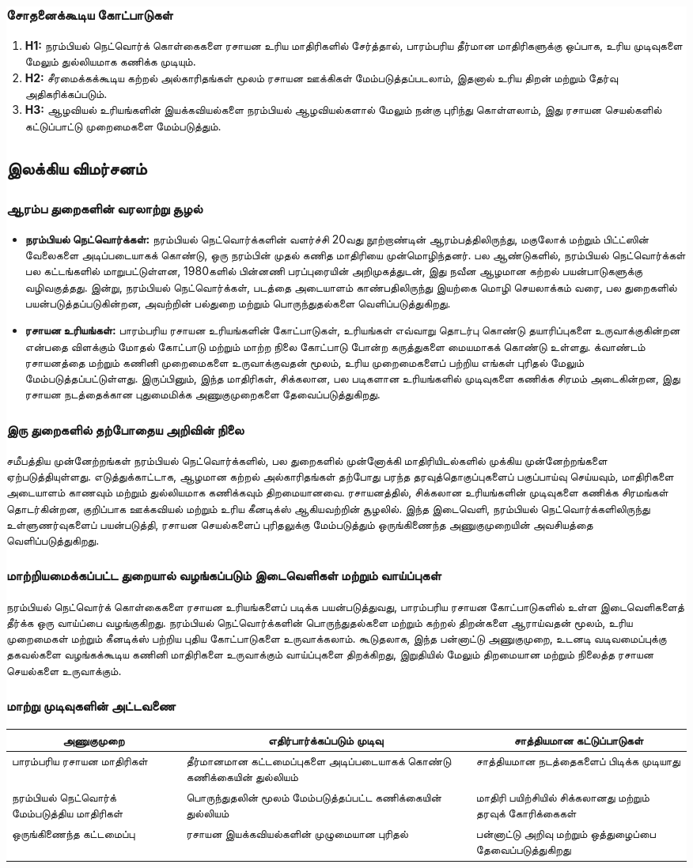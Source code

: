 ### சோதனைக்கூடிய கோட்பாடுகள்
1. **H1:** நரம்பியல் நெட்வொர்க் கொள்கைகளை ரசாயன உரிய மாதிரிகளில் சேர்த்தால், பாரம்பரிய தீர்மான மாதிரிகளுக்கு ஒப்பாக, உரிய முடிவுகளை மேலும் துல்லியமாக கணிக்க முடியும்.
2. **H2:** சீரமைக்கக்கூடிய கற்றல் அல்காரிதங்கள் மூலம் ரசாயன ஊக்கிகள் மேம்படுத்தப்படலாம், இதனால் உரிய திறன் மற்றும் தேர்வு அதிகரிக்கப்படும்.
3. **H3:** ஆழவியல் உரியங்களின் இயக்கவியல்களை நரம்பியல் ஆழவியல்களால் மேலும் நன்கு புரிந்து கொள்ளலாம், இது ரசாயன செயல்களில் கட்டுப்பாட்டு முறைமைகளை மேம்படுத்தும்.

## இலக்கிய விமர்சனம்

### ஆரம்ப துறைகளின் வரலாற்று சூழல்
- **நரம்பியல் நெட்வொர்க்கள்:** நரம்பியல் நெட்வொர்க்களின் வளர்ச்சி 20வது நூற்றாண்டின் ஆரம்பத்திலிருந்து, மகுலோக் மற்றும் பிட்ட்ஸின் வேலைகளை அடிப்படையாகக் கொண்டு, ஒரு நரம்பின் முதல் கணித மாதிரியை முன்மொழிந்தனர். பல ஆண்டுகளில், நரம்பியல் நெட்வொர்க்கள் பல கட்டங்களில் மாறுபட்டுள்ளன, 1980களில் பின்னணி பரப்புரையின் அறிமுகத்துடன், இது நவீன ஆழமான கற்றல் பயன்பாடுகளுக்கு வழிவகுத்தது. இன்று, நரம்பியல் நெட்வொர்க்கள், படத்தை அடையாளம் காண்பதிலிருந்து இயற்கை மொழி செயலாக்கம் வரை, பல துறைகளில் பயன்படுத்தப்படுகின்றன, அவற்றின் பல்துறை மற்றும் பொருந்துதல்களை வெளிப்படுத்துகிறது.
  
- **ரசாயன உரியங்கள்:** பாரம்பரிய ரசாயன உரியங்களின் கோட்பாடுகள், உரியங்கள் எவ்வாறு தொடர்பு கொண்டு தயாரிப்புகளை உருவாக்குகின்றன என்பதை விளக்கும் மோதல் கோட்பாடு மற்றும் மாற்ற நிலை கோட்பாடு போன்ற கருத்துகளை மையமாகக் கொண்டு உள்ளது. க்வாண்டம் ரசாயனத்தை மற்றும் கணினி முறைமைகளை உருவாக்குவதன் மூலம், உரிய முறைமைகளைப் பற்றிய எங்கள் புரிதல் மேலும் மேம்படுத்தப்பட்டுள்ளது. இருப்பினும், இந்த மாதிரிகள், சிக்கலான, பல படிகளான உரியங்களில் முடிவுகளை கணிக்க சிரமம் அடைகின்றன, இது ரசாயன நடத்தைக்கான புதுமைமிக்க அணுகுமுறைகளை தேவைப்படுத்துகிறது.

### இரு துறைகளில் தற்போதைய அறிவின் நிலை
சமீபத்திய முன்னேற்றங்கள் நரம்பியல் நெட்வொர்க்களில், பல துறைகளில் முன்னோக்கி மாதிரியிடல்களில் முக்கிய முன்னேற்றங்களை ஏற்படுத்தியுள்ளது. எடுத்துக்காட்டாக, ஆழமான கற்றல் அல்காரிதங்கள் தற்போது பரந்த தரவுத்தொகுப்புகளைப் பகுப்பாய்வு செய்யவும், மாதிரிகளை அடையாளம் காணவும் மற்றும் துல்லியமாக கணிக்கவும் திறமையானவை. ரசாயனத்தில், சிக்கலான உரியங்களின் முடிவுகளை கணிக்க சிரமங்கள் தொடர்கின்றன, குறிப்பாக ஊக்கவியல் மற்றும் உரிய கீனடிக்ஸ் ஆகியவற்றின் சூழலில். இந்த இடைவெளி, நரம்பியல் நெட்வொர்க்களிலிருந்து உள்ளுணர்வுகளைப் பயன்படுத்தி, ரசாயன செயல்களைப் புரிதலுக்கு மேம்படுத்தும் ஒருங்கிணைந்த அணுகுமுறையின் அவசியத்தை வெளிப்படுத்துகிறது.

### மாற்றியமைக்கப்பட்ட துறையால் வழங்கப்படும் இடைவெளிகள் மற்றும் வாய்ப்புகள்
நரம்பியல் நெட்வொர்க் கொள்கைகளை ரசாயன உரியங்களைப் படிக்க பயன்படுத்துவது, பாரம்பரிய ரசாயன கோட்பாடுகளில் உள்ள இடைவெளிகளைத் தீர்க்க ஒரு வாய்ப்பை வழங்குகிறது. நரம்பியல் நெட்வொர்க்களின் பொருந்துதல்களை மற்றும் கற்றல் திறன்களை ஆராய்வதன் மூலம், உரிய முறைமைகள் மற்றும் கீனடிக்ஸ் பற்றிய புதிய கோட்பாடுகளை உருவாக்கலாம். கூடுதலாக, இந்த பன்னாட்டு அணுகுமுறை, உடனடி வடிவமைப்புக்கு தகவல்களை வழங்கக்கூடிய கணினி மாதிரிகளை உருவாக்கும் வாய்ப்புகளை திறக்கிறது, இறுதியில் மேலும் திறமையான மற்றும் நிலைத்த ரசாயன செயல்களை உருவாக்கும்.

### மாற்று முடிவுகளின் அட்டவணை
| அணுகுமுறை | எதிர்பார்க்கப்படும் முடிவு | சாத்தியமான கட்டுப்பாடுகள் |
|------------|--------------------------|----------------------------|
| பாரம்பரிய ரசாயன மாதிரிகள் | தீர்மானமான கட்டமைப்புகளை அடிப்படையாகக் கொண்டு கணிக்கையின் துல்லியம் | சாத்தியமான நடத்தைகளைப் பிடிக்க முடியாது |
| நரம்பியல் நெட்வொர்க் மேம்படுத்திய மாதிரிகள் | பொருந்துதலின் மூலம் மேம்படுத்தப்பட்ட கணிக்கையின் துல்லியம் | மாதிரி பயிற்சியில் சிக்கலானது மற்றும் தரவுக் கோரிக்கைகள் |
| ஒருங்கிணைந்த கட்டமைப்பு | ரசாயன இயக்கவியல்களின் முழுமையான புரிதல் | பன்னாட்டு அறிவு மற்றும் ஒத்துழைப்பை தேவைப்படுத்துகிறது |
